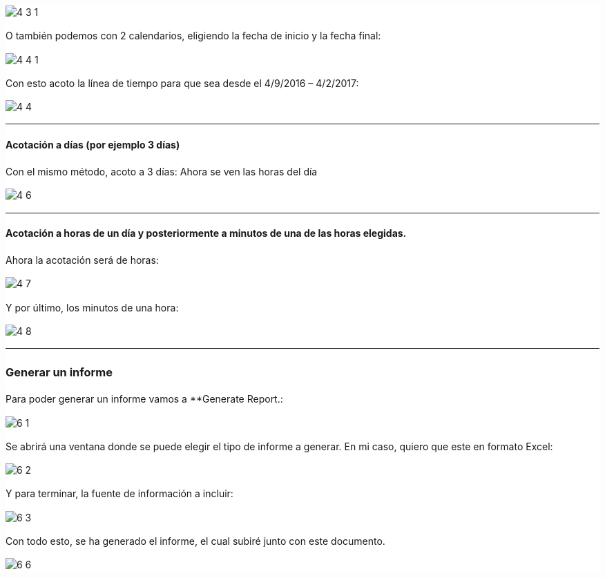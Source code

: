 ![4 3 1](https://github.com/user-attachments/assets/182ab57f-aa18-4d72-861c-70759ee87c07)


O también podemos con 2 calendarios, eligiendo la fecha de inicio y la fecha final:

![4 4 1](https://github.com/user-attachments/assets/7fde3f64-9ea7-49d4-98fa-1520fd9fa1e5)


Con esto acoto la línea de tiempo para que sea desde el 4/9/2016 – 4/2/2017:


![4 4](https://github.com/user-attachments/assets/e3272efd-ca37-4d66-ac85-9fb1dfe803d3)


---

#### Acotación a días (por ejemplo 3 días)

Con el mismo método, acoto a 3 días: 
Ahora se ven las horas del día

![4 6](https://github.com/user-attachments/assets/e0dfc1cc-96c7-435e-82ee-17bcb4832b7a)


---

#### Acotación a horas de un día y posteriormente a minutos de una de las horas elegidas.

Ahora la acotación será de horas:

![4 7](https://github.com/user-attachments/assets/30ef85c1-3fe8-467f-af96-adf503ecf501)


Y por último, los minutos de una hora:

![4 8](https://github.com/user-attachments/assets/600ccf68-bb13-4339-9669-61c986b46143)


---

### Generar un informe

Para poder generar un informe vamos a **Generate Report.:

![6 1](https://github.com/user-attachments/assets/b02887f9-48ce-4544-a25a-77ac7eb5f12c)


Se abrirá una ventana donde se puede elegir el tipo de informe a generar. 
En mi caso, quiero que este en formato Excel:

![6 2](https://github.com/user-attachments/assets/ee1dc43a-cabe-42ca-962a-4b2310ebe742)



Y para terminar, la fuente de información a incluir:

![6 3](https://github.com/user-attachments/assets/ae6824c0-f8f7-4288-a76f-487c867976ef)


Con todo esto, se ha generado el informe, el cual subiré junto con este documento.

![6 6](https://github.com/user-attachments/assets/d7a576e2-c1fe-4975-a7de-e87a94984068)



